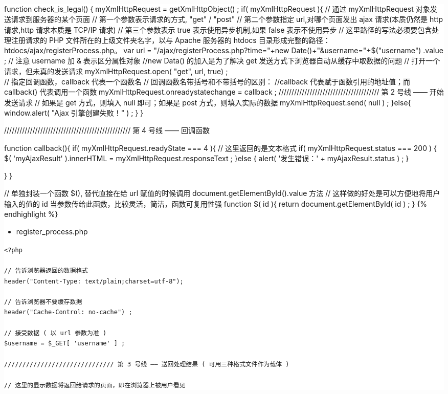 function check_is_legal() {
myXmlHttpRequest = getXmlHttpObject() ;
if( myXmlHttpRequest ){
// 通过 myXmlHttpRequest 对象发送请求到服务器的某个页面
// 第一个参数表示请求的方式, "get"  / "post"
// 第二个参数指定 url,对哪个页面发出 ajax 请求(本质仍然是 http 请求,http 请求本质是 TCP/IP 请求)
// 第三个参数表示 true 表示使用异步机制,如果 false 表示不使用异步
// 这里路径的写法必须要包含处理注册请求的 PHP 文件所在的上级文件夹名字，以与 Apache 服务器的 htdocs 目录形成完整的路径：htdocs/ajax/registerProcess.php。
var url = "/ajax/registerProcess.php?time="+new Date()+"&username="+$("username") .value ;
// 注意 username 加 & 表示区分属性对象
//new Data() 的加入是为了解决 get 发送方式下浏览器自动从缓存中取数据的问题
// 打开一个请求，但未真的发送请求
myXmlHttpRequest.open( "get", url, true) ;		
// 指定回调函数，callback 代表一个函数名
// 回调函数名带括号和不带括号的区别：
//callback 代表赋于函数引用的地址值；而 callback() 代表调用一个函数
myXmlHttpRequest.onreadystatechange = callback ;
/////////////////////////////////////// 第 2 号线 —— 开始发送请求
// 如果是 get 方式，则填入 null 即可；如果是 post 方式，则填入实际的数据
myXmlHttpRequest.send( null ) ;
}else{
window.alert( "Ajax 引擎创建失败！" ) ;
}
}


///////////////////////////////////////////////// 第 4 号线 —— 回调函数

function callback(){
if( myXmlHttpRequest.readyState === 4 ){
// 这里返回的是文本格式
if( myXmlHttpRequest.status === 200 ) {
$( 'myAjaxResult' ).innerHTML =  myXmlHttpRequest.responseText ;
}else {
alert( '发生错误：' + myAjaxResult.status ) ;
}

}
}

// 单独封装一个函数 $(), 替代直接在给 url 赋值的时候调用 document.getElementById().value 方法 
// 这样做的好处是可以方便地将用户输入的值的 id 当参数传给此函数，比较灵活，简洁，函数可复用性强 
function $( id ){
return document.getElementById( id ) ;
}
{% endhighlight %}


- register_process.php

```
<?php

// 告诉浏览器返回的数据格式
header("Content-Type: text/plain;charset=utf-8");

// 告诉浏览器不要缓存数据
header("Cache-Control: no-cache") ;

// 接受数据 ( 以 url 参数为准 )
$username = $_GET[ 'username' ] ;

////////////////////////////// 第 3 号线 —— 送回处理结果 ( 可用三种格式文件作为载体 )

// 这里的显示数据将返回给请求的页面，即在浏览器上被用户看见

```